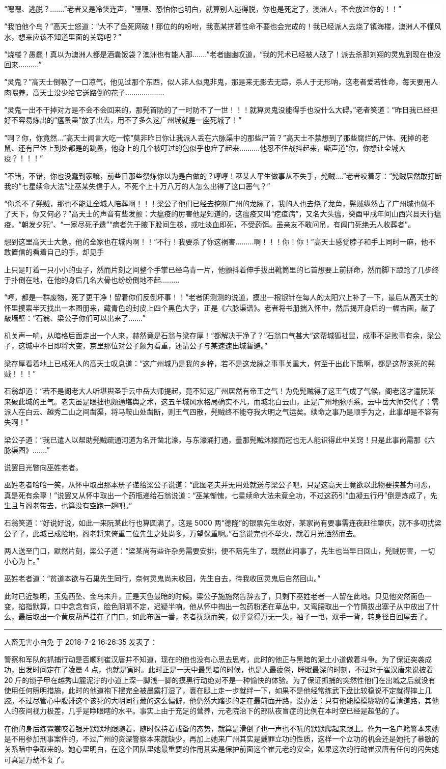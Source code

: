 “嘿嘿、逃脱？.......”老者又是冷笑连声，“嘿嘿、恐怕你也明白，就算别人逃得脱，你也是死定了，澳洲人，不会放过你的！！”

“我怕他个鸟？”高天士怒道：“大不了鱼死网破！那位的的吩咐，我高某拼着性命不要也会完成的！我已经派人去烧了镇海楼，澳洲人不懂风水，想来应该不知道里面的关窍吧？”

“烧楼？愚蠢！真以为澳洲人都是酒囊饭袋？澳洲也有能人那.......”老者幽幽叹道，“我的咒术已经被人破了！派去杀那刘翔的灵鬼到现在也没回来..........”

“灵鬼？”高天士倒吸了一口凉气，他见过那个东西，似人非人似鬼非鬼，那是来无影去无踪，杀人于无形呐，这老者爱若性命，每天要用人肉喂养，高天士没少给它送路倒的花子...................

“灵鬼一出不干掉对方是不会不会回来的，那髡首防的了一时防不了一世！！！就算灵鬼没能得手也没什么大碍。”老者笑道：“昨日我已经把好不容易炼出的“瘟蚤蛊”放了出去，用不了多久这广州城就是一座死城了！”

“啊？你，你竟然...”高天士闻言大吃一惊“莫非昨日你让我派人丢在六脉渠中的那些尸首？”高天士不禁想到了那些腐烂的尸体、死掉的老鼠、还有尸体上到处都是的跳蚤，他身上的几个被叮过的包似乎也痒了起来..........他忍不住战抖起来，嘶声道“你，你想让全城大疫？！！！”

“不错，不错，你也没蠢到家嘛，前些日那些祭炼你以为是白做的？哼哼！巫某人平生做事从不失手，髡贼....”老者咬着牙：“髡贼居然敢打断我的“七星续命大法”让巫某失信于人，不死个上十万八万的人怎么出得了这口恶气？”

“你杀不了髡贼，那也不能让全城人陪葬啊！！！梁公子他们已经去挖断广州的龙脉了，我的人也去烧了龙角，髡贼纵然占了广州城也做不了天下，你又何必？”高天士的声音有些发颤：大瘟疫的厉害他是知道的，这瘟疫又叫“疙疸病”，又名大头瘟，癸酉甲戌年间山西兴县天行瘟疫，“朝发夕死”、“一家尽死孑遗”“病者先于腋下股间生核，或吐淡血即死，不受药饵。虽亲友不敢问吊，有阖门死绝无人收葬者”。

想到这里高天士大急，他的全家也在城内啊！！“不行！我要杀了你这祸害.........啊！！！你！你！”高天士感觉脖子和手上同时一麻，他不敢置信的看着自己的手，却见手

上只是叮着一只小小的虫子，然而片刻之间整个手掌已经乌青一片，他颤抖着伸手拔出靴筒里的匕首想要上前拼命，然而脚下踉跄了几步终于扑倒在地，在他的身后几名大骨也纷纷倒地不起.........

“哼，都是一群废物，死了更干净！留着你们反倒坏事！！”老者阴测测的说道，摸出一根银针在每人的太阳穴上补了一下，最后从高天士的怀里摸索半天找出一本图册来，藏青色的封皮上四个黑色大字，正是《六脉渠谱》。老者将书册揣入怀中，然后揭开身后的一幅古画，敲了敲墙壁：“石翁、梁公子你们可以出来了.......”

机关声一响，从暗格后面走出一个人来，赫然竟是石翁与梁存厚！“都解决干净了？”石翁口气甚大“这帮城狐社鼠，成事不足败事有余，梁公子，这城中不日即将大变，京里那位对公子颇为看重，还请公子与某速速出城暂避。”

梁存厚看着地上已成死人的高天士叹息道：“这广州城乃是我的乡梓，若不是这龙脉之事事关重大，何至于出此下策啊，都是这帮该死的髡贼！！！”

石翁却道：“若不是阁老大人听堪舆圣手云中岳大师提起，竟不知这广州居然有帝王之气！为免髡贼得了这王气成了气候，阁老这才遣阮某来破此城的王气。老夫虽是眼拙也颇通堪舆之术，这五羊城风水格局确实不凡，而城北白云山，正是广州地脉所系。云中岳大师交代了：需派人在白云、越秀二山之间凿渠，将马鞍山处凿断，则王气四散，髡贼终不能夺我大明之气运矣。续命之事乃是顺手为之，此事却是不容有失啊！”

梁公子道：“我已遣人以帮助髡贼疏通河道为名开凿北濠，与东濠涌打通，量那髡贼沐猴而冠也无人能识得此中关窍！只是此事尚需那《六脉渠图》.......”

说罢目光瞥向巫姓老者。

巫姓老者哈哈一笑，从怀中取出那本册子递给梁公子说道：“此图老夫并无用处就送与梁公子吧，只是这高天士竟欲以此物要挟甚为可恶，真是死有余辜！”说罢又从怀中取出一个药瓶递给石翁说道：“巫某惭愧，七星续命大法未竟全功，不过这药引“血凝五行丹”倒是炼成了，先生且与阁老带去，也算没有空跑一趟吧。”

石翁笑道：“好说好说，如此一来阮某此行也算圆满了，这是 5000 两“德隆”的银票先生收好，某家尚有要事需连夜赶往肇庆，就不多叨扰梁公子了，此城已成险地，阁老将来倚重二位先生之处尚多，万望保重啊。”石翁说完也不举火，就着月光洒然而去。

两人送至门口，默然片刻，梁公子道：“梁某尚有些许杂务需要安排，便不陪先生了，既然此间事了，先生也当早日回山，髡贼厉害，一切小心为上。”

巫姓老者道：“贫道本欲与石巢先生同行，奈何灵鬼尚未收回，先生自去，待我收回灵鬼后自然回山。”

此时已近黎明，玉兔西坠、金乌未升，正是天色最暗的时候。梁公子施施然告辞去了，只剩下巫姓老者一人留在此地。只见他突然面色一变，掐指默算，口中念念有词，脸色阴晴不定，迟疑半响，他从怀中掏出一包药粉洒在草丛中，又弯腰取出一个竹筒拔出塞子从中放出了什么，最后取出一个黄皮葫芦挂在了门口。如此布置一番，老者抚须而笑，似乎觉得万无一失，袖子一甩，双手一背，转身径自回屋去了。

---

人畜无害小白免 于 2018-7-2 16:26:35 发表了：

警察和军队的抓捕行动是否顺利崔汉唐并不知道，现在的他也没有心思去思考，此时的他正与黑暗的泥土小道做着斗争。为了保证突袭成功，出发时间定在了凌晨 4 点，也就是寅时。此时正是一天中最黑暗的时候，也是人最疲倦，睡眠最深的时刻，不过对于崔汉唐来说披着 20 斤的锁子甲在越秀山麓泥泞的小道上深一脚浅一脚的摸黑行动绝对不是一种愉快的体验。为了保证抓捕的突然性他们在出城之后就没有使用任何照明措施，此时的他道袍下摆完全被晨露打湿了，裹在腿上走一步就绊一下，如果不是他经常练武下盘比较稳说不定就得摔上几跤。不过尽管心中腹诽这个该死的大明同行藏的这么偏僻，他仍然大踏步的走在最前面开路，没办法：只有他能模模糊糊的看清道路，其他人的夜间视力极差，几乎是睁眼瞎的水平。事实上由于充足的营养，元老院治下的部队夜盲症的比例在本时空已经是超低的了。

在他的身后练霓裳咬着银牙默默地跟随着，随时保持着戒备的态势，就算是滑倒了也一声也不吭的默默爬起来跟上。作为一名户籍警本来她是不用参加刑事案件的，不过广州的资深警察本来就缺少，再加上她来广州其实是戴罪立功的性质，这样一个立功的机会还是她托了慕敏的关系暗中争取来的。她心里明白，在这个团队里她最重要的作用其实是保护前面这个崔元老的安全，如果这次的行动崔汉唐有任何的闪失她可真是万劫不复了。
